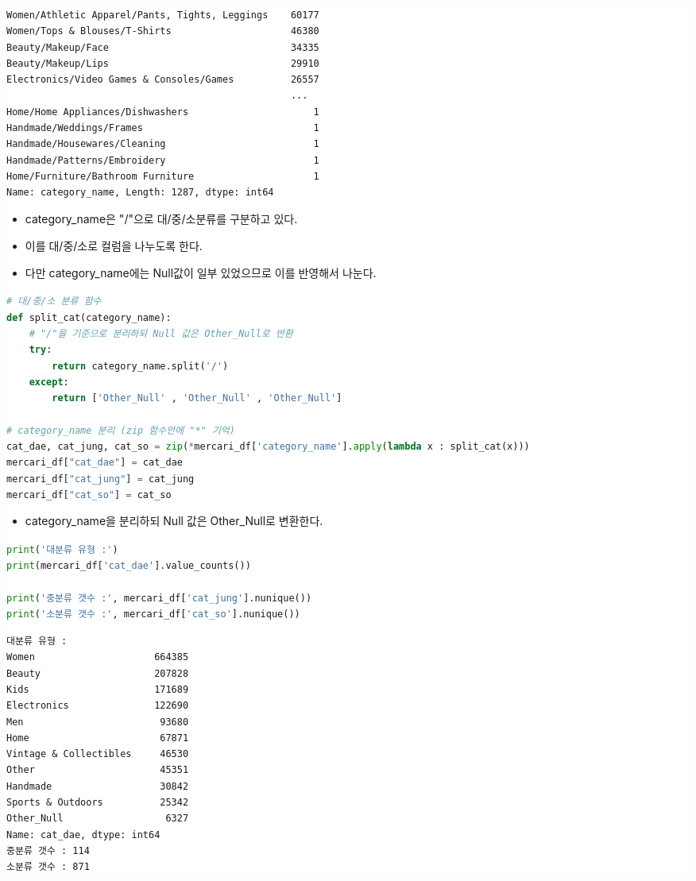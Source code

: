 


    Women/Athletic Apparel/Pants, Tights, Leggings    60177
    Women/Tops & Blouses/T-Shirts                     46380
    Beauty/Makeup/Face                                34335
    Beauty/Makeup/Lips                                29910
    Electronics/Video Games & Consoles/Games          26557
                                                      ...  
    Home/Home Appliances/Dishwashers                      1
    Handmade/Weddings/Frames                              1
    Handmade/Housewares/Cleaning                          1
    Handmade/Patterns/Embroidery                          1
    Home/Furniture/Bathroom Furniture                     1
    Name: category_name, Length: 1287, dtype: int64



- category_name은 "/"으로 대/중/소분류를 구분하고 있다.


- 이를 대/중/소로 컬럼을 나누도록 한다.


- 다만 category_name에는 Null값이 일부 있었으므로 이를 반영해서 나눈다.


```python
# 대/중/소 분류 함수
def split_cat(category_name):
    # "/"을 기준으로 분리하되 Null 값은 Other_Null로 반환
    try:
        return category_name.split('/')
    except:
        return ['Other_Null' , 'Other_Null' , 'Other_Null']

# category_name 분리 (zip 함수안에 "*" 기억)
cat_dae, cat_jung, cat_so = zip(*mercari_df['category_name'].apply(lambda x : split_cat(x)))
mercari_df["cat_dae"] = cat_dae
mercari_df["cat_jung"] = cat_jung
mercari_df["cat_so"] = cat_so
```

- category_name을 분리하되 Null 값은 Other_Null로 변환한다.


```python
print('대분류 유형 :')
print(mercari_df['cat_dae'].value_counts())

print('중분류 갯수 :', mercari_df['cat_jung'].nunique())
print('소분류 갯수 :', mercari_df['cat_so'].nunique())
```

    대분류 유형 :
    Women                     664385
    Beauty                    207828
    Kids                      171689
    Electronics               122690
    Men                        93680
    Home                       67871
    Vintage & Collectibles     46530
    Other                      45351
    Handmade                   30842
    Sports & Outdoors          25342
    Other_Null                  6327
    Name: cat_dae, dtype: int64
    중분류 갯수 : 114
    소분류 갯수 : 871
    